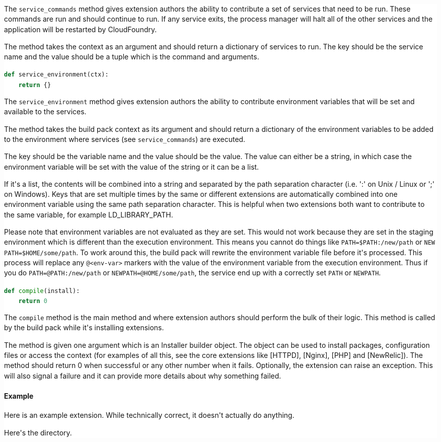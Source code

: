 The `service_commands` method gives extension authors the ability to contribute a set of services that need to be run.  These commands are run and should continue to run.  If any service exits, the process manager will halt all of the other services and the application will be restarted by CloudFoundry.

The method takes the context as an argument and should return a dictionary of services to run.  The key should be the service name and the value should be a tuple which is the command and arguments.

```python
def service_environment(ctx):
    return {}
```

The `service_environment` method gives extension authors the ability to contribute environment variables that will be set and available to the services.

The method takes the build pack context as its argument and should return a dictionary of the environment variables to be added to the environment where services (see `service_commands`) are executed.  

The key should be the variable name and the value should be the value.  The value can either be a string, in which case the environment variable will be set with the value of the string or it can be a list.

If it's a list, the contents will be combined into a string and separated by the path separation character (i.e. ':' on Unix / Linux or ';' on Windows).  Keys that are set multiple times by the same or different extensions are automatically combined into one environment variable using the same path separation character.  This is helpful when two extensions both want to contribute to the same variable, for example LD_LIBRARY_PATH.

Please note that environment variables are not evaluated as they are set.  This would not work because they are set in the staging environment which is different than the execution environment.  This means you cannot do things like `PATH=$PATH:/new/path` or `NEWPATH=$HOME/some/path`.  To work around this, the build pack will rewrite the environment variable file before it's processed.  This process will replace any `@<env-var>` markers with the value of the environment variable from the execution environment.  Thus if you do `PATH=@PATH:/new/path` or `NEWPATH=@HOME/some/path`, the service end up with a correctly set `PATH` or `NEWPATH`.

```python
def compile(install):
    return 0
```

The `compile` method is the main method and where extension authors should perform the bulk of their logic.  This method is called  by the build pack while it's installing extensions.

The method is given one argument which is an Installer builder object.  The object can be used to install packages, configuration files or access the context (for examples of all this, see the core extensions like [HTTPD], [Nginx], [PHP] and [NewRelic]).  The method should return 0 when successful or any other number when it fails.  Optionally, the extension can raise an exception.  This will also signal a failure and it can provide more details about why something failed.

#### Example

Here is an example extension.  While technically correct, it doesn't actually do anything.

Here's the directory.
